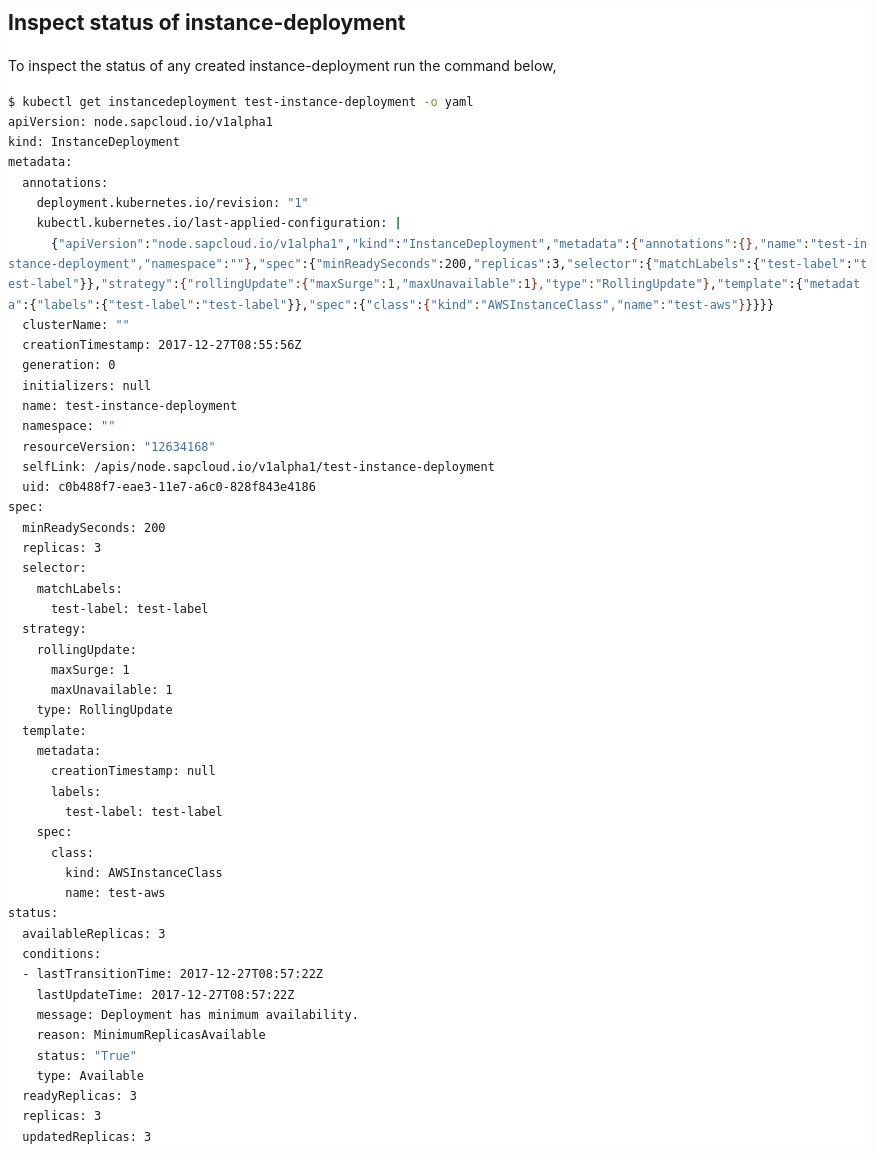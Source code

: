 ## Inspect status of instance-deployment

To inspect the status of any created instance-deployment run the command below, 
```bash
$ kubectl get instancedeployment test-instance-deployment -o yaml
apiVersion: node.sapcloud.io/v1alpha1
kind: InstanceDeployment
metadata:
  annotations:
    deployment.kubernetes.io/revision: "1"
    kubectl.kubernetes.io/last-applied-configuration: |
      {"apiVersion":"node.sapcloud.io/v1alpha1","kind":"InstanceDeployment","metadata":{"annotations":{},"name":"test-instance-deployment","namespace":""},"spec":{"minReadySeconds":200,"replicas":3,"selector":{"matchLabels":{"test-label":"test-label"}},"strategy":{"rollingUpdate":{"maxSurge":1,"maxUnavailable":1},"type":"RollingUpdate"},"template":{"metadata":{"labels":{"test-label":"test-label"}},"spec":{"class":{"kind":"AWSInstanceClass","name":"test-aws"}}}}}
  clusterName: ""
  creationTimestamp: 2017-12-27T08:55:56Z
  generation: 0
  initializers: null
  name: test-instance-deployment
  namespace: ""
  resourceVersion: "12634168"
  selfLink: /apis/node.sapcloud.io/v1alpha1/test-instance-deployment
  uid: c0b488f7-eae3-11e7-a6c0-828f843e4186
spec:
  minReadySeconds: 200
  replicas: 3
  selector:
    matchLabels:
      test-label: test-label
  strategy:
    rollingUpdate:
      maxSurge: 1
      maxUnavailable: 1
    type: RollingUpdate
  template:
    metadata:
      creationTimestamp: null
      labels:
        test-label: test-label
    spec:
      class:
        kind: AWSInstanceClass
        name: test-aws
status:
  availableReplicas: 3
  conditions:
  - lastTransitionTime: 2017-12-27T08:57:22Z
    lastUpdateTime: 2017-12-27T08:57:22Z
    message: Deployment has minimum availability.
    reason: MinimumReplicasAvailable
    status: "True"
    type: Available
  readyReplicas: 3
  replicas: 3
  updatedReplicas: 3
```
